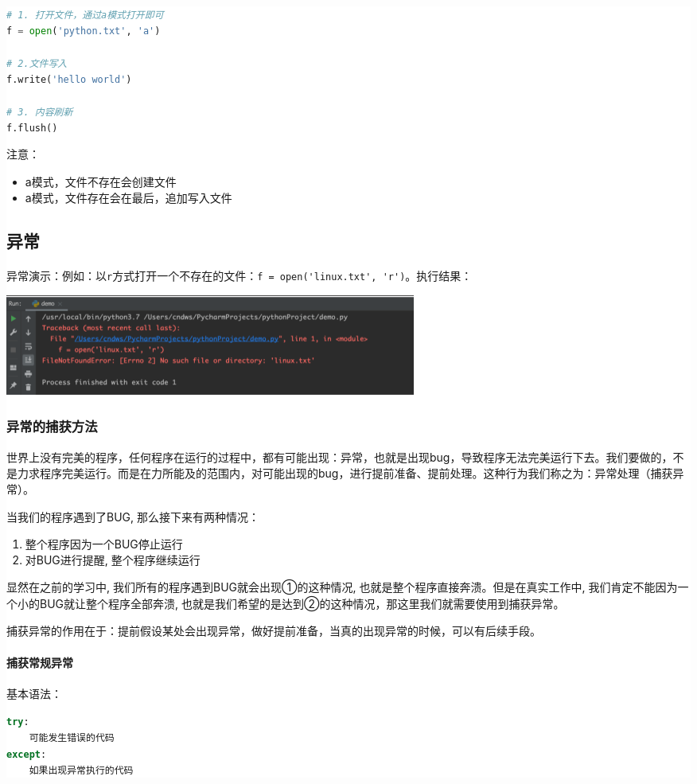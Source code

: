 ```python
# 1. 打开文件，通过a模式打开即可
f = open('python.txt', 'a')

# 2.文件写入
f.write('hello world')

# 3. 内容刷新
f.flush()
```

注意：

- a模式，文件不存在会创建文件
- a模式，文件存在会在最后，追加写入文件

## 异常

异常演示：例如：以`r`方式打开一个不存在的文件：`f = open('linux.txt', 'r')`。执行结果：

<img src="images/10.png" style="zoom:50%;" />

### 异常的捕获方法

世界上没有完美的程序，任何程序在运行的过程中，都有可能出现：异常，也就是出现bug，导致程序无法完美运行下去。我们要做的，不是力求程序完美运行。而是在力所能及的范围内，对可能出现的bug，进行提前准备、提前处理。这种行为我们称之为：异常处理（捕获异常）。

当我们的程序遇到了BUG, 那么接下来有两种情况：

1. 整个程序因为一个BUG停止运行
2. 对BUG进行提醒, 整个程序继续运行

显然在之前的学习中, 我们所有的程序遇到BUG就会出现①的这种情况, 也就是整个程序直接奔溃。但是在真实工作中, 我们肯定不能因为一个小的BUG就让整个程序全部奔溃, 也就是我们希望的是达到②的这种情况，那这里我们就需要使用到捕获异常。

捕获异常的作用在于：提前假设某处会出现异常，做好提前准备，当真的出现异常的时候，可以有后续手段。

#### 捕获常规异常

基本语法：

```python
try:
    可能发生错误的代码
except:
    如果出现异常执行的代码
```
